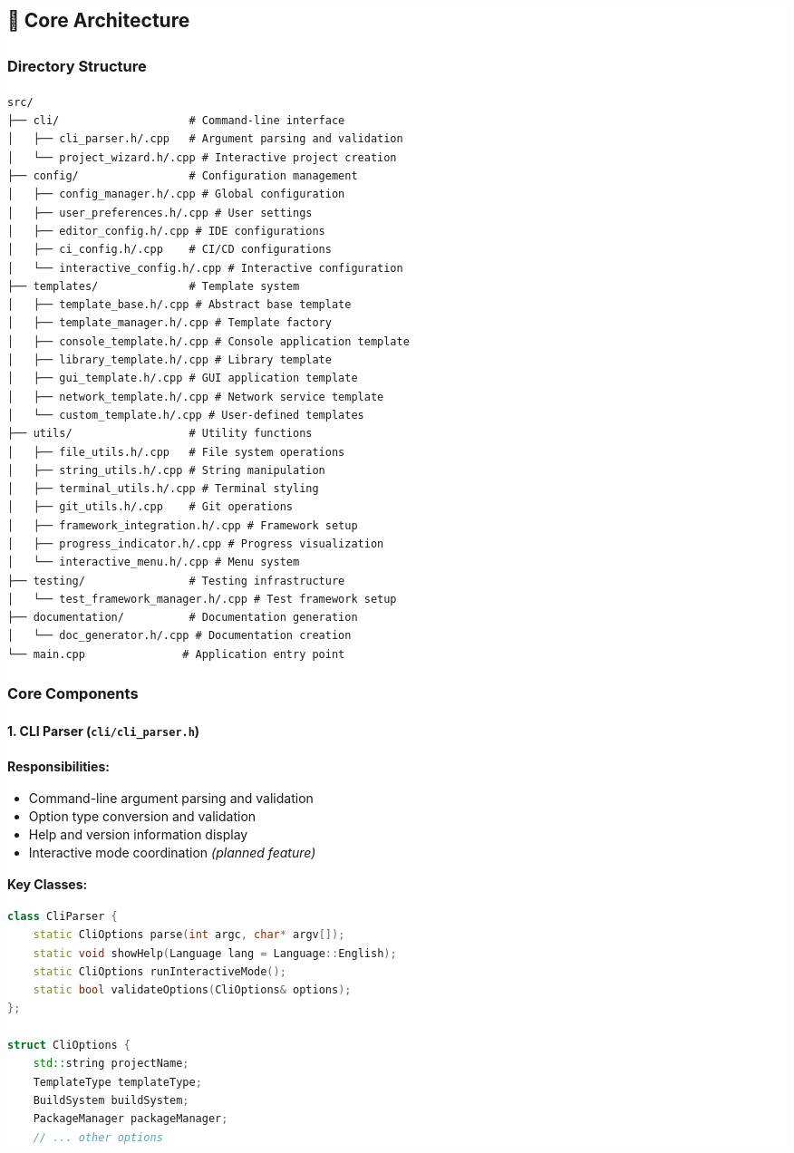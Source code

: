 ## 🔧 Core Architecture

### Directory Structure

```
src/
├── cli/                    # Command-line interface
│   ├── cli_parser.h/.cpp   # Argument parsing and validation
│   └── project_wizard.h/.cpp # Interactive project creation
├── config/                 # Configuration management
│   ├── config_manager.h/.cpp # Global configuration
│   ├── user_preferences.h/.cpp # User settings
│   ├── editor_config.h/.cpp # IDE configurations
│   ├── ci_config.h/.cpp    # CI/CD configurations
│   └── interactive_config.h/.cpp # Interactive configuration
├── templates/              # Template system
│   ├── template_base.h/.cpp # Abstract base template
│   ├── template_manager.h/.cpp # Template factory
│   ├── console_template.h/.cpp # Console application template
│   ├── library_template.h/.cpp # Library template
│   ├── gui_template.h/.cpp # GUI application template
│   ├── network_template.h/.cpp # Network service template
│   └── custom_template.h/.cpp # User-defined templates
├── utils/                  # Utility functions
│   ├── file_utils.h/.cpp   # File system operations
│   ├── string_utils.h/.cpp # String manipulation
│   ├── terminal_utils.h/.cpp # Terminal styling
│   ├── git_utils.h/.cpp    # Git operations
│   ├── framework_integration.h/.cpp # Framework setup
│   ├── progress_indicator.h/.cpp # Progress visualization
│   └── interactive_menu.h/.cpp # Menu system
├── testing/                # Testing infrastructure
│   └── test_framework_manager.h/.cpp # Test framework setup
├── documentation/          # Documentation generation
│   └── doc_generator.h/.cpp # Documentation creation
└── main.cpp               # Application entry point
```

### Core Components

#### 1. CLI Parser (`cli/cli_parser.h`)

**Responsibilities:**

- Command-line argument parsing and validation
- Option type conversion and validation
- Help and version information display
- Interactive mode coordination _(planned feature)_

**Key Classes:**

```cpp
class CliParser {
    static CliOptions parse(int argc, char* argv[]);
    static void showHelp(Language lang = Language::English);
    static CliOptions runInteractiveMode();
    static bool validateOptions(CliOptions& options);
};

struct CliOptions {
    std::string projectName;
    TemplateType templateType;
    BuildSystem buildSystem;
    PackageManager packageManager;
    // ... other options
```